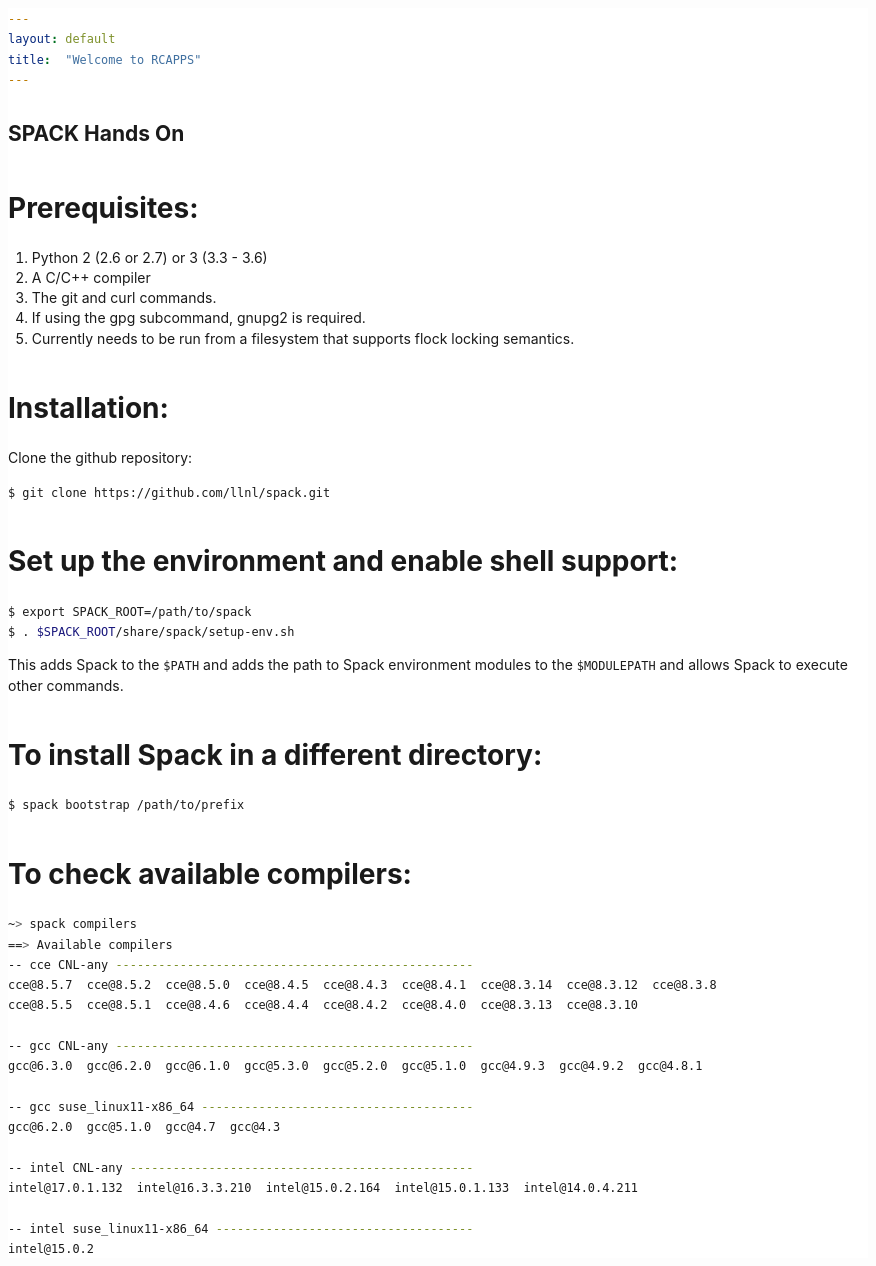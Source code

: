 ```yaml
---
layout: default
title:  "Welcome to RCAPPS"
---
```


## SPACK Hands On

# Prerequisites:
1. Python 2 (2.6 or 2.7) or 3 (3.3 - 3.6)
2. A C/C++ compiler
3. The git and curl commands.
4. If using the gpg subcommand, gnupg2 is required.
5. Currently needs to be run from a filesystem that supports flock locking semantics. 

# Installation:
Clone the github repository:
``` bash
$ git clone https://github.com/llnl/spack.git
```

# Set up the environment and enable shell support:

``` bash
$ export SPACK_ROOT=/path/to/spack
$ . $SPACK_ROOT/share/spack/setup-env.sh
```

This adds Spack to the ``` $PATH ``` and adds the path to Spack environment modules to the ``` $MODULEPATH ``` and allows Spack to execute other commands.


# To install Spack in a different directory:

``` bash
$ spack bootstrap /path/to/prefix
```


# To check available compilers:
``` bash
~> spack compilers
==> Available compilers
-- cce CNL-any --------------------------------------------------
cce@8.5.7  cce@8.5.2  cce@8.5.0  cce@8.4.5  cce@8.4.3  cce@8.4.1  cce@8.3.14  cce@8.3.12  cce@8.3.8
cce@8.5.5  cce@8.5.1  cce@8.4.6  cce@8.4.4  cce@8.4.2  cce@8.4.0  cce@8.3.13  cce@8.3.10

-- gcc CNL-any --------------------------------------------------
gcc@6.3.0  gcc@6.2.0  gcc@6.1.0  gcc@5.3.0  gcc@5.2.0  gcc@5.1.0  gcc@4.9.3  gcc@4.9.2  gcc@4.8.1

-- gcc suse_linux11-x86_64 --------------------------------------
gcc@6.2.0  gcc@5.1.0  gcc@4.7  gcc@4.3

-- intel CNL-any ------------------------------------------------
intel@17.0.1.132  intel@16.3.3.210  intel@15.0.2.164  intel@15.0.1.133  intel@14.0.4.211

-- intel suse_linux11-x86_64 ------------------------------------
intel@15.0.2
```
